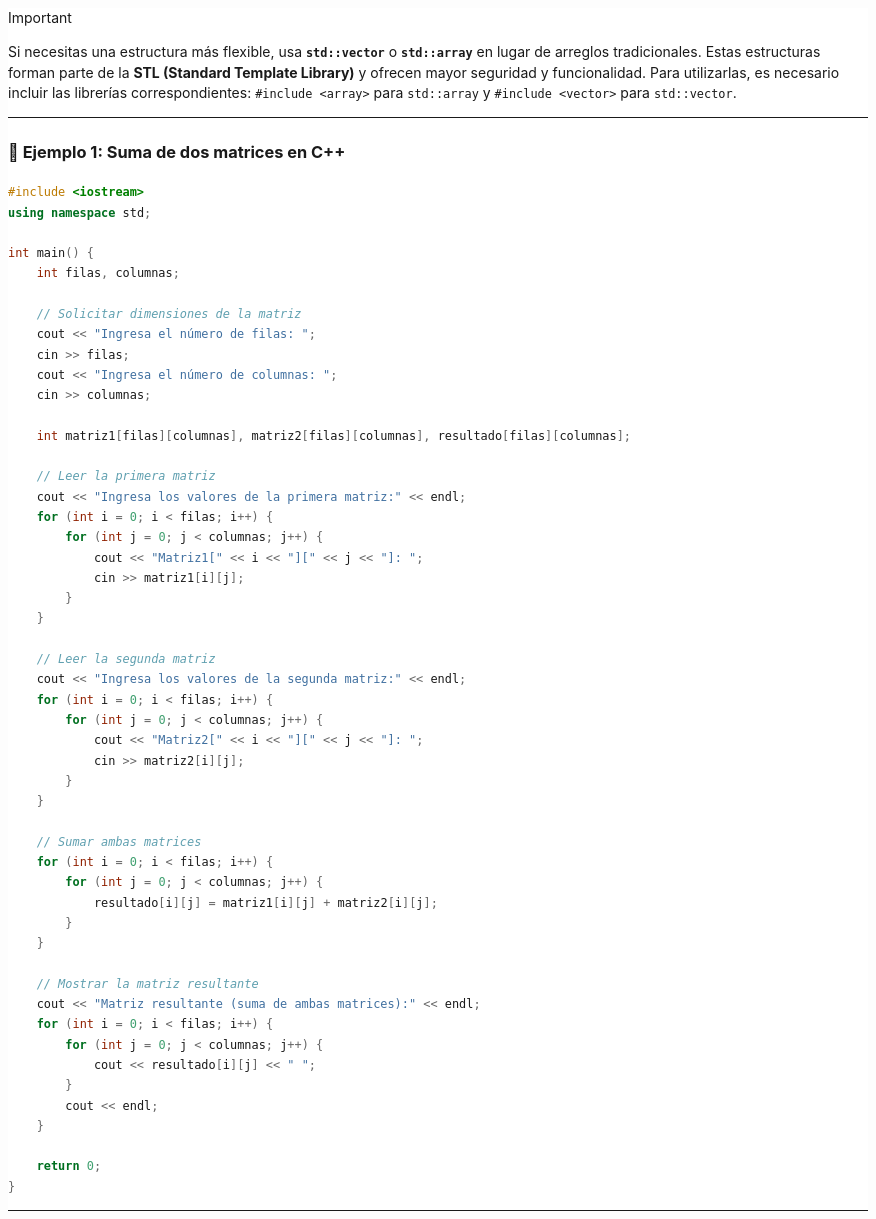 
> [!IMPORTANT]
> Si necesitas una estructura más flexible, usa **`std::vector`** o **`std::array`** en lugar de arreglos tradicionales. Estas estructuras forman parte de la **STL (Standard Template Library)** y ofrecen mayor seguridad y funcionalidad. Para utilizarlas, es necesario incluir las librerías correspondientes: `#include <array>` para `std::array` y `#include <vector>` para `std::vector`.
>

---

### 🚀 **Ejemplo 1: Suma de dos matrices en C++** 

```cpp
#include <iostream>
using namespace std;

int main() {
    int filas, columnas;

    // Solicitar dimensiones de la matriz
    cout << "Ingresa el número de filas: ";
    cin >> filas;
    cout << "Ingresa el número de columnas: ";
    cin >> columnas;

    int matriz1[filas][columnas], matriz2[filas][columnas], resultado[filas][columnas];

    // Leer la primera matriz
    cout << "Ingresa los valores de la primera matriz:" << endl;
    for (int i = 0; i < filas; i++) {
        for (int j = 0; j < columnas; j++) {
            cout << "Matriz1[" << i << "][" << j << "]: ";
            cin >> matriz1[i][j];
        }
    }

    // Leer la segunda matriz
    cout << "Ingresa los valores de la segunda matriz:" << endl;
    for (int i = 0; i < filas; i++) {
        for (int j = 0; j < columnas; j++) {
            cout << "Matriz2[" << i << "][" << j << "]: ";
            cin >> matriz2[i][j];
        }
    }

    // Sumar ambas matrices
    for (int i = 0; i < filas; i++) {
        for (int j = 0; j < columnas; j++) {
            resultado[i][j] = matriz1[i][j] + matriz2[i][j];
        }
    }

    // Mostrar la matriz resultante
    cout << "Matriz resultante (suma de ambas matrices):" << endl;
    for (int i = 0; i < filas; i++) {
        for (int j = 0; j < columnas; j++) {
            cout << resultado[i][j] << " ";
        }
        cout << endl;
    }

    return 0;
}
```

---